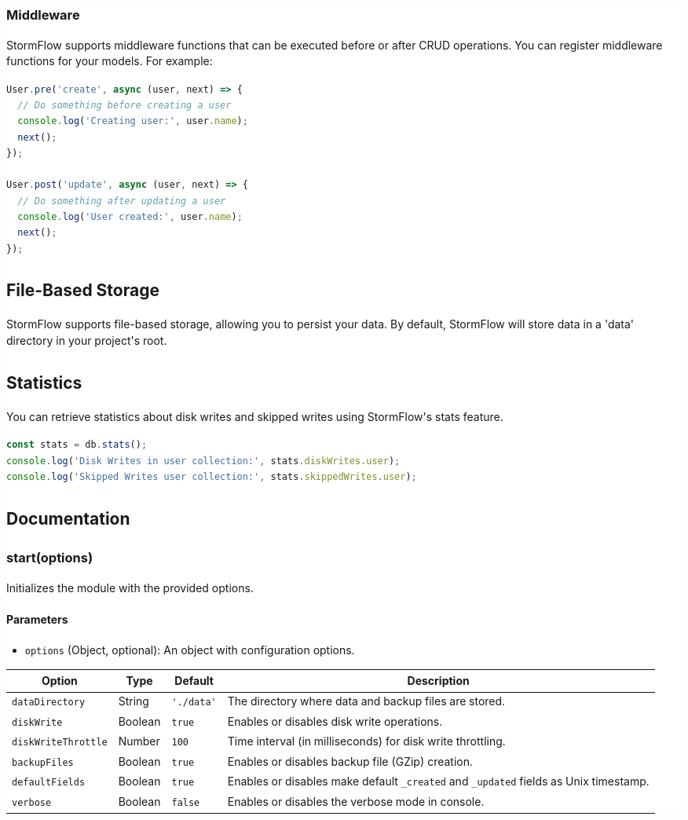 ### Middleware

StormFlow supports middleware functions that can be executed before or after CRUD operations. You can register
middleware functions for your models. For example:

```js
User.pre('create', async (user, next) => {
  // Do something before creating a user
  console.log('Creating user:', user.name);
  next();
});

User.post('update', async (user, next) => {
  // Do something after updating a user
  console.log('User created:', user.name);
  next();
});
```

## File-Based Storage

StormFlow supports file-based storage, allowing you to persist your data. By default, StormFlow will store data in a
'data' directory in your project's root.

## Statistics

You can retrieve statistics about disk writes and skipped writes using StormFlow's stats feature.

```js
const stats = db.stats();
console.log('Disk Writes in user collection:', stats.diskWrites.user);
console.log('Skipped Writes user collection:', stats.skippedWrites.user);
```

## Documentation

### start(options)

Initializes the module with the provided options.

#### Parameters

- `options` (Object, optional): An object with configuration options.

| Option              | Type    | Default    | Description                                                                          |
| ------------------- | ------- | ---------- | ------------------------------------------------------------------------------------ |
| `dataDirectory`     | String  | `'./data'` | The directory where data and backup files are stored.                                |
| `diskWrite`         | Boolean | `true`     | Enables or disables disk write operations.                                           |
| `diskWriteThrottle` | Number  | `100`      | Time interval (in milliseconds) for disk write throttling.                           |
| `backupFiles`       | Boolean | `true`     | Enables or disables backup file (GZip) creation.                                     |
| `defaultFields`     | Boolean | `true`     | Enables or disables make default `_created` and `_updated` fields as Unix timestamp. |
| `verbose`           | Boolean | `false`    | Enables or disables the verbose mode in console.                                     |
